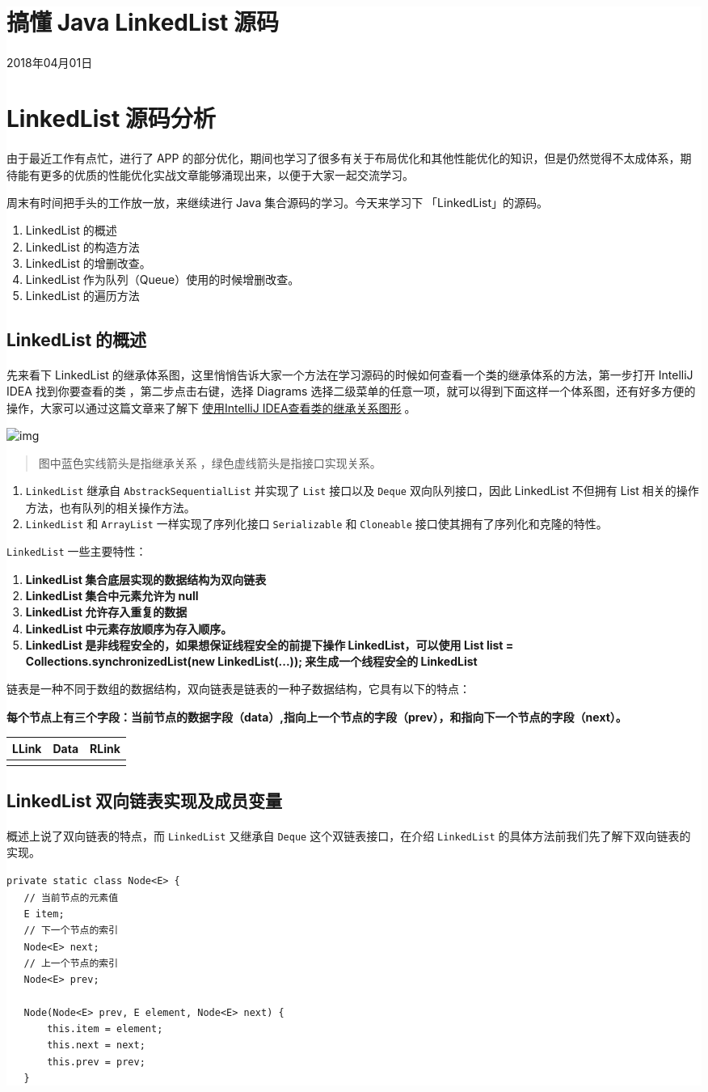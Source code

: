 # 搞懂 Java LinkedList 源码

2018年04月01日

# LinkedList 源码分析

由于最近工作有点忙，进行了 APP 的部分优化，期间也学习了很多有关于布局优化和其他性能优化的知识，但是仍然觉得不太成体系，期待能有更多的优质的性能优化实战文章能够涌现出来，以便于大家一起交流学习。

周末有时间把手头的工作放一放，来继续进行 Java 集合源码的学习。今天来学习下 「LinkedList」的源码。

1. LinkedList 的概述
2. LinkedList 的构造方法
3. LinkedList 的增删改查。
4. LinkedList 作为队列（Queue）使用的时候增删改查。
5. LinkedList 的遍历方法

## LinkedList 的概述

先来看下 LinkedList 的继承体系图，这里悄悄告诉大家一个方法在学习源码的时候如何查看一个类的继承体系的方法，第一步打开 IntelliJ IDEA 找到你要查看的类 ，第二步点击右键，选择 Diagrams 选择二级菜单的任意一项，就可以得到下面这样一个体系图，还有好多方便的操作，大家可以通过这篇文章来了解下 [使用IntelliJ IDEA查看类的继承关系图形](http://www.cnblogs.com/deng-cc/p/6927447.html) 。

![img](https://user-gold-cdn.xitu.io/2018/4/1/1627d7c231db21ff?imageView2/0/w/1280/h/960/ignore-error/1)

> 图中蓝色实线箭头是指继承关系 ，绿色虚线箭头是指接口实现关系。

1. `LinkedList` 继承自 `AbstrackSequentialList` 并实现了 `List` 接口以及 `Deque` 双向队列接口，因此 LinkedList 不但拥有 List 相关的操作方法，也有队列的相关操作方法。
2. `LinkedList` 和 `ArrayList` 一样实现了序列化接口 `Serializable` 和 `Cloneable` 接口使其拥有了序列化和克隆的特性。

`LinkedList` 一些主要特性：

1. **LinkedList 集合底层实现的数据结构为双向链表**
2. **LinkedList 集合中元素允许为 null**
3. **LinkedList 允许存入重复的数据**
4. **LinkedList 中元素存放顺序为存入顺序。**
5. **LinkedList 是非线程安全的，如果想保证线程安全的前提下操作 LinkedList，可以使用 List list = Collections.synchronizedList(new LinkedList(...)); 来生成一个线程安全的 LinkedList**

链表是一种不同于数组的数据结构，双向链表是链表的一种子数据结构，它具有以下的特点：

**每个节点上有三个字段：当前节点的数据字段（data）,指向上一个节点的字段（prev），和指向下一个节点的字段（next）。**

| LLink | Data | RLink |
| ----- | ---- | ----- |
|       |      |       |

## LinkedList 双向链表实现及成员变量

概述上说了双向链表的特点，而 `LinkedList` 又继承自 `Deque` 这个双链表接口，在介绍 `LinkedList` 的具体方法前我们先了解下双向链表的实现。

```
private static class Node<E> {
   // 当前节点的元素值
   E item;
   // 下一个节点的索引
   Node<E> next;
   // 上一个节点的索引
   Node<E> prev;

   Node(Node<E> prev, E element, Node<E> next) {
       this.item = element;
       this.next = next;
       this.prev = prev;
   }
```